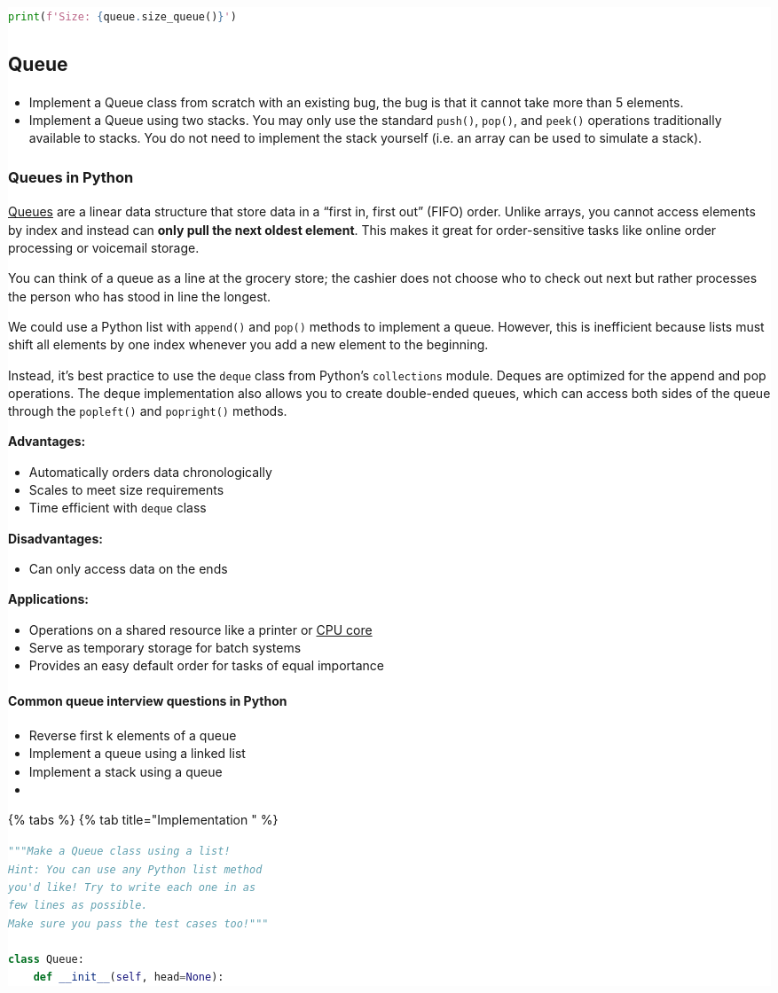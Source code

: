 ```python
print(f'Size: {queue.size_queue()}')

```

## Queue

* Implement a Queue class from scratch with an existing bug, the bug is that it cannot take more than 5 elements.
* Implement a Queue using two stacks. You may only use the standard `push()`, `pop()`, and `peek()` operations traditionally available to stacks. You do not need to implement the stack yourself \(i.e. an array can be used to simulate a stack\).

### Queues in Python

[Queues](https://www.educative.io/blog/data-structures-stack-queue-java-tutorial) are a linear data structure that store data in a “first in, first out” \(FIFO\) order. Unlike arrays, you cannot access elements by index and instead can **only pull the next oldest element**. This makes it great for order-sensitive tasks like online order processing or voicemail storage.

You can think of a queue as a line at the grocery store; the cashier does not choose who to check out next but rather processes the person who has stood in line the longest.

We could use a Python list with `append()` and `pop()` methods to implement a queue. However, this is inefficient because lists must shift all elements by one index whenever you add a new element to the beginning.

Instead, it’s best practice to use the `deque` class from Python’s `collections` module. Deques are optimized for the append and pop operations. The deque implementation also allows you to create double-ended queues, which can access both sides of the queue through the `popleft()` and `popright()` methods.





**Advantages:**

* Automatically orders data chronologically
* Scales to meet size requirements
* Time efficient with `deque` class

**Disadvantages:**

* Can only access data on the ends

**Applications:**

* Operations on a shared resource like a printer or [CPU core](https://www.educative.io/blog/beginners-guide-to-computers-and-programming)
* Serve as temporary storage for batch systems
* Provides an easy default order for tasks of equal importance

#### Common queue interview questions in Python

* Reverse first k elements of a queue
* Implement a queue using a linked list
* Implement a stack using a queue
* 
{% tabs %}
{% tab title="Implementation " %}
```python
"""Make a Queue class using a list!
Hint: You can use any Python list method
you'd like! Try to write each one in as
few lines as possible.
Make sure you pass the test cases too!"""

class Queue:
    def __init__(self, head=None):
```